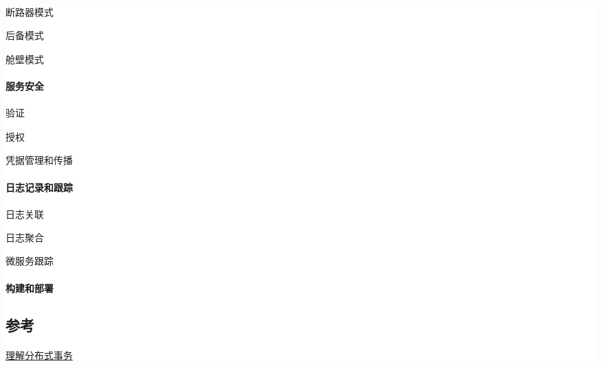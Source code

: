 断路器模式

后备模式

舱壁模式

#### 服务安全

验证

授权

凭据管理和传播



#### 日志记录和跟踪

日志关联

日志聚合

微服务跟踪

#### 构建和部署

## 参考

[理解分布式事务](https://juejin.im/post/5c0e5bf8e51d45063322fe50#heading-28)